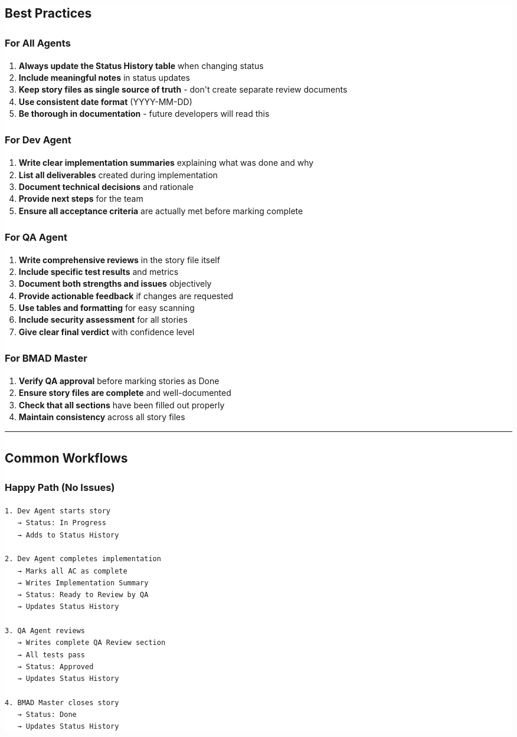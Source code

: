 
## Best Practices

### For All Agents

1. **Always update the Status History table** when changing status
2. **Include meaningful notes** in status updates
3. **Keep story files as single source of truth** - don't create separate review documents
4. **Use consistent date format** (YYYY-MM-DD)
5. **Be thorough in documentation** - future developers will read this

### For Dev Agent

1. **Write clear implementation summaries** explaining what was done and why
2. **List all deliverables** created during implementation
3. **Document technical decisions** and rationale
4. **Provide next steps** for the team
5. **Ensure all acceptance criteria** are actually met before marking complete

### For QA Agent

1. **Write comprehensive reviews** in the story file itself
2. **Include specific test results** and metrics
3. **Document both strengths and issues** objectively
4. **Provide actionable feedback** if changes are requested
5. **Use tables and formatting** for easy scanning
6. **Include security assessment** for all stories
7. **Give clear final verdict** with confidence level

### For BMAD Master

1. **Verify QA approval** before marking stories as Done
2. **Ensure story files are complete** and well-documented
3. **Check that all sections** have been filled out properly
4. **Maintain consistency** across all story files

---

## Common Workflows

### Happy Path (No Issues)

```
1. Dev Agent starts story
   → Status: In Progress
   → Adds to Status History

2. Dev Agent completes implementation
   → Marks all AC as complete
   → Writes Implementation Summary
   → Status: Ready to Review by QA
   → Updates Status History

3. QA Agent reviews
   → Writes complete QA Review section
   → All tests pass
   → Status: Approved
   → Updates Status History

4. BMAD Master closes story
   → Status: Done
   → Updates Status History
```
